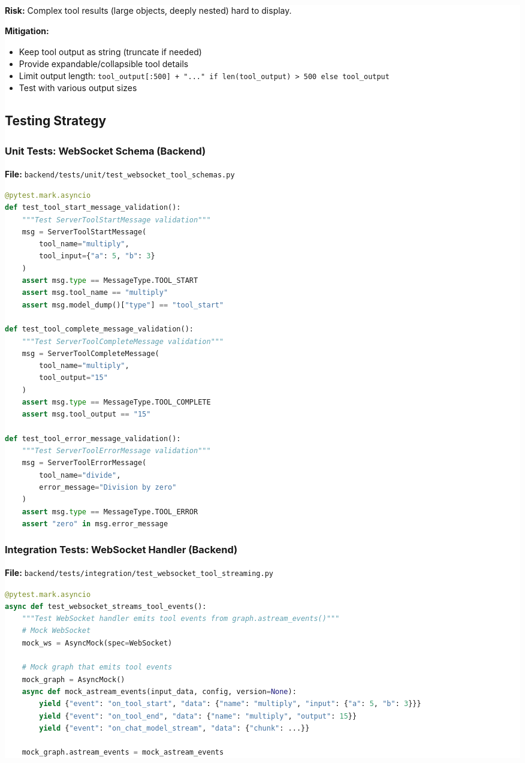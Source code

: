 **Risk:** Complex tool results (large objects, deeply nested) hard to display.

**Mitigation:**
- Keep tool output as string (truncate if needed)
- Provide expandable/collapsible tool details
- Limit output length: `tool_output[:500] + "..." if len(tool_output) > 500 else tool_output`
- Test with various output sizes

## Testing Strategy

### Unit Tests: WebSocket Schema (Backend)

**File:** `backend/tests/unit/test_websocket_tool_schemas.py`

```python
@pytest.mark.asyncio
def test_tool_start_message_validation():
    """Test ServerToolStartMessage validation"""
    msg = ServerToolStartMessage(
        tool_name="multiply",
        tool_input={"a": 5, "b": 3}
    )
    assert msg.type == MessageType.TOOL_START
    assert msg.tool_name == "multiply"
    assert msg.model_dump()["type"] == "tool_start"

def test_tool_complete_message_validation():
    """Test ServerToolCompleteMessage validation"""
    msg = ServerToolCompleteMessage(
        tool_name="multiply",
        tool_output="15"
    )
    assert msg.type == MessageType.TOOL_COMPLETE
    assert msg.tool_output == "15"

def test_tool_error_message_validation():
    """Test ServerToolErrorMessage validation"""
    msg = ServerToolErrorMessage(
        tool_name="divide",
        error_message="Division by zero"
    )
    assert msg.type == MessageType.TOOL_ERROR
    assert "zero" in msg.error_message
```

### Integration Tests: WebSocket Handler (Backend)

**File:** `backend/tests/integration/test_websocket_tool_streaming.py`

```python
@pytest.mark.asyncio
async def test_websocket_streams_tool_events():
    """Test WebSocket handler emits tool events from graph.astream_events()"""
    # Mock WebSocket
    mock_ws = AsyncMock(spec=WebSocket)

    # Mock graph that emits tool events
    mock_graph = AsyncMock()
    async def mock_astream_events(input_data, config, version=None):
        yield {"event": "on_tool_start", "data": {"name": "multiply", "input": {"a": 5, "b": 3}}}
        yield {"event": "on_tool_end", "data": {"name": "multiply", "output": 15}}
        yield {"event": "on_chat_model_stream", "data": {"chunk": ...}}

    mock_graph.astream_events = mock_astream_events

```
